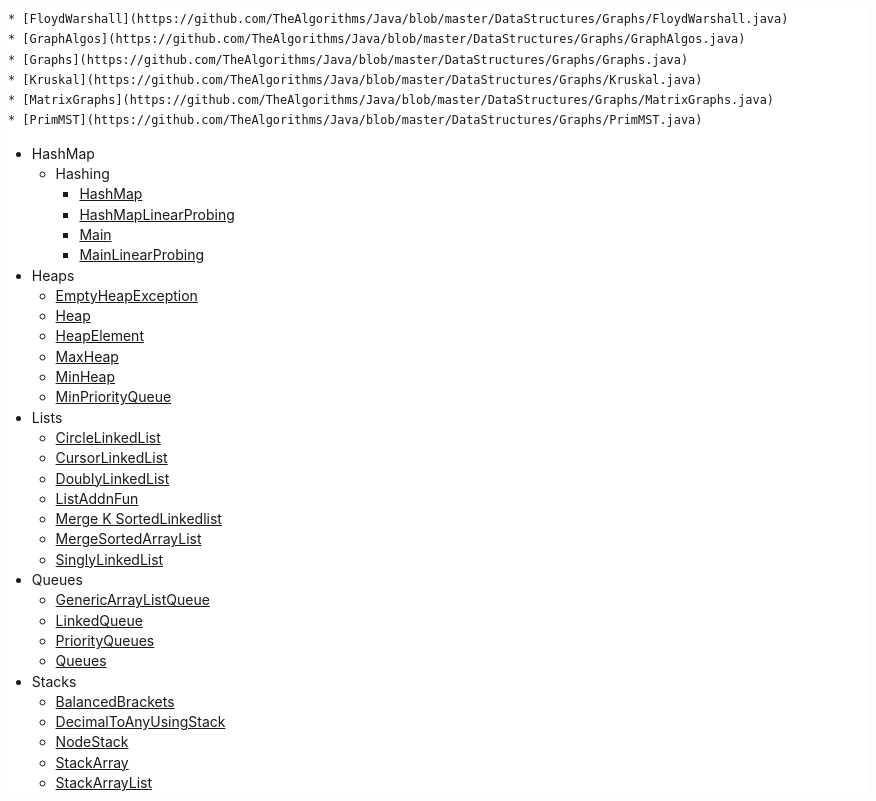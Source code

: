     * [FloydWarshall](https://github.com/TheAlgorithms/Java/blob/master/DataStructures/Graphs/FloydWarshall.java)
    * [GraphAlgos](https://github.com/TheAlgorithms/Java/blob/master/DataStructures/Graphs/GraphAlgos.java)
    * [Graphs](https://github.com/TheAlgorithms/Java/blob/master/DataStructures/Graphs/Graphs.java)
    * [Kruskal](https://github.com/TheAlgorithms/Java/blob/master/DataStructures/Graphs/Kruskal.java)
    * [MatrixGraphs](https://github.com/TheAlgorithms/Java/blob/master/DataStructures/Graphs/MatrixGraphs.java)
    * [PrimMST](https://github.com/TheAlgorithms/Java/blob/master/DataStructures/Graphs/PrimMST.java)
  * HashMap
    * Hashing
      * [HashMap](https://github.com/TheAlgorithms/Java/blob/master/DataStructures/HashMap/Hashing/HashMap.java)
      * [HashMapLinearProbing](https://github.com/TheAlgorithms/Java/blob/master/DataStructures/HashMap/Hashing/HashMapLinearProbing.java)
      * [Main](https://github.com/TheAlgorithms/Java/blob/master/DataStructures/HashMap/Hashing/Main.java)
      * [MainLinearProbing](https://github.com/TheAlgorithms/Java/blob/master/DataStructures/HashMap/Hashing/MainLinearProbing.java)
  * Heaps
    * [EmptyHeapException](https://github.com/TheAlgorithms/Java/blob/master/DataStructures/Heaps/EmptyHeapException.java)
    * [Heap](https://github.com/TheAlgorithms/Java/blob/master/DataStructures/Heaps/Heap.java)
    * [HeapElement](https://github.com/TheAlgorithms/Java/blob/master/DataStructures/Heaps/HeapElement.java)
    * [MaxHeap](https://github.com/TheAlgorithms/Java/blob/master/DataStructures/Heaps/MaxHeap.java)
    * [MinHeap](https://github.com/TheAlgorithms/Java/blob/master/DataStructures/Heaps/MinHeap.java)
    * [MinPriorityQueue](https://github.com/TheAlgorithms/Java/blob/master/DataStructures/Heaps/MinPriorityQueue.java)
  * Lists
    * [CircleLinkedList](https://github.com/TheAlgorithms/Java/blob/master/DataStructures/Lists/CircleLinkedList.java)
    * [CursorLinkedList](https://github.com/TheAlgorithms/Java/blob/master/DataStructures/Lists/CursorLinkedList.java)
    * [DoublyLinkedList](https://github.com/TheAlgorithms/Java/blob/master/DataStructures/Lists/DoublyLinkedList.java)
    * [ListAddnFun](https://github.com/TheAlgorithms/Java/blob/master/DataStructures/Lists/ListAddnFun.java)
    * [Merge K SortedLinkedlist](https://github.com/TheAlgorithms/Java/blob/master/DataStructures/Lists/Merge_K_SortedLinkedlist.java)
    * [MergeSortedArrayList](https://github.com/TheAlgorithms/Java/blob/master/DataStructures/Lists/MergeSortedArrayList.java)
    * [SinglyLinkedList](https://github.com/TheAlgorithms/Java/blob/master/DataStructures/Lists/SinglyLinkedList.java)
  * Queues
    * [GenericArrayListQueue](https://github.com/TheAlgorithms/Java/blob/master/DataStructures/Queues/GenericArrayListQueue.java)
    * [LinkedQueue](https://github.com/TheAlgorithms/Java/blob/master/DataStructures/Queues/LinkedQueue.java)
    * [PriorityQueues](https://github.com/TheAlgorithms/Java/blob/master/DataStructures/Queues/PriorityQueues.java)
    * [Queues](https://github.com/TheAlgorithms/Java/blob/master/DataStructures/Queues/Queues.java)
  * Stacks
    * [BalancedBrackets](https://github.com/TheAlgorithms/Java/blob/master/DataStructures/Stacks/BalancedBrackets.java)
    * [DecimalToAnyUsingStack](https://github.com/TheAlgorithms/Java/blob/master/DataStructures/Stacks/DecimalToAnyUsingStack.java)
    * [NodeStack](https://github.com/TheAlgorithms/Java/blob/master/DataStructures/Stacks/NodeStack.java)
    * [StackArray](https://github.com/TheAlgorithms/Java/blob/master/DataStructures/Stacks/StackArray.java)
    * [StackArrayList](https://github.com/TheAlgorithms/Java/blob/master/DataStructures/Stacks/StackArrayList.java)